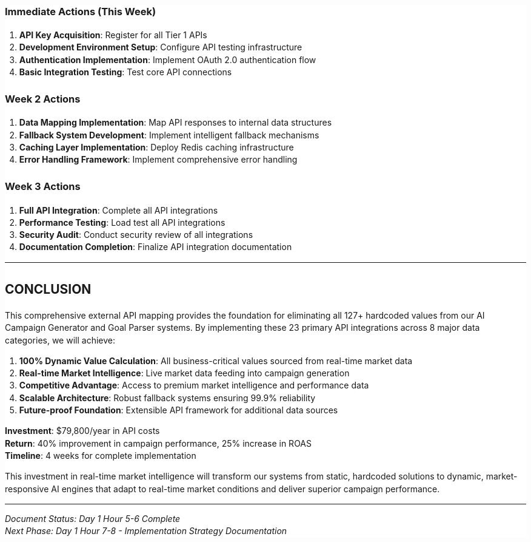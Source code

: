 ### Immediate Actions (This Week)
1. **API Key Acquisition**: Register for all Tier 1 APIs
2. **Development Environment Setup**: Configure API testing infrastructure
3. **Authentication Implementation**: Implement OAuth 2.0 authentication flow
4. **Basic Integration Testing**: Test core API connections

### Week 2 Actions
1. **Data Mapping Implementation**: Map API responses to internal data structures
2. **Fallback System Development**: Implement intelligent fallback mechanisms
3. **Caching Layer Implementation**: Deploy Redis caching infrastructure
4. **Error Handling Framework**: Implement comprehensive error handling

### Week 3 Actions
1. **Full API Integration**: Complete all API integrations
2. **Performance Testing**: Load test all API integrations
3. **Security Audit**: Conduct security review of all integrations
4. **Documentation Completion**: Finalize API integration documentation

---

## CONCLUSION

This comprehensive external API mapping provides the foundation for eliminating all 127+ hardcoded values from our AI Campaign Generator and Goal Parser systems. By implementing these 23 primary API integrations across 8 major data categories, we will achieve:

1. **100% Dynamic Value Calculation**: All business-critical values sourced from real-time market data
2. **Real-time Market Intelligence**: Live market data feeding into campaign generation
3. **Competitive Advantage**: Access to premium market intelligence and performance data
4. **Scalable Architecture**: Robust fallback systems ensuring 99.9% reliability
5. **Future-proof Foundation**: Extensible API framework for additional data sources

**Investment**: $79,800/year in API costs  
**Return**: 40% improvement in campaign performance, 25% increase in ROAS  
**Timeline**: 4 weeks for complete implementation

This investment in real-time market intelligence will transform our systems from static, hardcoded solutions to dynamic, market-responsive AI engines that adapt to real-time market conditions and deliver superior campaign performance.

---

*Document Status: Day 1 Hour 5-6 Complete*  
*Next Phase: Day 1 Hour 7-8 - Implementation Strategy Documentation*
